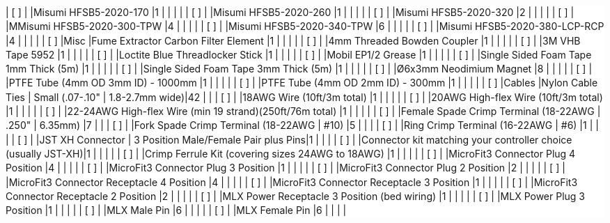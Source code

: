 |   [ ]   |                    |Misumi HFSB5-2020-170                                         |1                                     |                |      |      |
|   [ ]   |                    |Misumi HFSB5-2020-260                                         |1                                     |                |      |      |
|   [ ]   |                    |Misumi HFSB5-2020-320                                         |2                                     |                |      |      |
|   [ ]   |                    |MMisumi HFSB5-2020-300-TPW                                    |4                                     |                |      |      |
|   [ ]   |                    |Misumi HFSB5-2020-340-TPW                                     |6                                     |                |      |      |
|   [ ]   |                    |Misumi HFSB5-2020-380-LCP-RCP                                 |4                                     |                |      |      |
|   [ ]   |Misc                |Fume Extractor Carbon Filter Element                          |1                                     |                |      |      |
|   [ ]   |                    |4mm Threaded Bowden Coupler                                   |1                                     |                |      |      |
|   [ ]   |                    |3M VHB Tape 5952                                              |1                                     |                |      |      |
|   [ ]   |                    |Loctite Blue Threadlocker Stick                               |1                                     |                |      |      |
|   [ ]   |                    |Mobil EP1/2 Grease                                            |1                                     |                |      |      |
|   [ ]   |                    |Single Sided Foam Tape 1mm Thick (5m)                         |1                                     |                |      |      |
|   [ ]   |                    |Single Sided Foam Tape 3mm Thick (5m)                         |1                                     |                |      |      |
|   [ ]   |                    |Ø6x3mm Neodimium Magnet                                       |8                                     |                |      |      |
|   [ ]   |                    |PTFE Tube (4mm OD 3mm ID) - 1000mm                            |1                                     |                |      |      |
|   [ ]   |                    |PTFE Tube (4mm OD 2mm ID) - 300mm                             |1                                     |                |      |      |
|   [ ]   |Cables              |Nylon Cable Ties                                              | Small (.07-.10"                      | 1.8-2.7mm wide)|42    |      |
|   [ ]   |                    |18AWG Wire (10ft/3m total)                                    |1                                     |                |      |      |
|   [ ]   |                    |20AWG High-flex Wire (10ft/3m total)                          |1                                     |                |      |      |
|   [ ]   |                    |22-24AWG High-flex Wire (min 19 strand)(250ft/76m total)      |1                                     |                |      |      |
|   [ ]   |                    |Female Spade Crimp Terminal (18-22AWG                         | .250"                                | 6.35mm)        |7     |      |
|   [ ]   |                    |Fork Spade Crimp Terminal (18-22AWG                           | #10)                                 |5               |      |      |
|   [ ]   |                    |Ring Crimp Terminal (16-22AWG                                 | #6)                                  |1               |      |      |
|   [ ]   |                    |JST XH Connector                                              | 3 Position Male/Female Pair plus Pins|1               |      |      |
|   [ ]   |                    |Connector kit matching your controller choice (usually JST-XH)|1                                     |                |      |      |
|   [ ]   |                    |Crimp Ferrule Kit (covering sizes 24AWG to 18AWG)             |1                                     |                |      |      |
|   [ ]   |                    |MicroFit3 Connector Plug 4 Position                           |4                                     |                |      |      |
|   [ ]   |                    |MicroFit3 Connector Plug 3 Position                           |1                                     |                |      |      |
|   [ ]   |                    |MicroFit3 Connector Plug 2 Position                           |2                                     |                |      |      |
|   [ ]   |                    |MicroFit3 Connector Receptacle 4 Position                     |4                                     |                |      |      |
|   [ ]   |                    |MicroFit3 Connector Receptacle 3 Position                     |1                                     |                |      |      |
|   [ ]   |                    |MicroFit3 Connector Receptacle 2 Position                     |2                                     |                |      |      |
|   [ ]   |                    |MLX Power Receptacle 3 Position (bed wiring)                  |1                                     |                |      |      |
|   [ ]   |                    |MLX Power Plug 3 Position                                     |1                                     |                |      |      |
|   [ ]   |                    |MLX Male Pin                                                  |6                                     |                |      |      |
|   [ ]   |                    |MLX Female Pin                                                |6                                     |                |      |      |